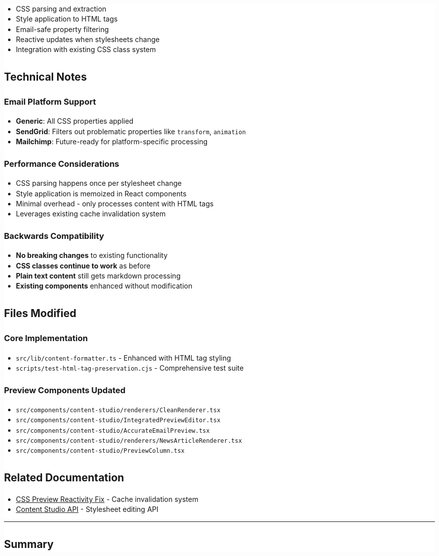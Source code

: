 - CSS parsing and extraction
- Style application to HTML tags
- Email-safe property filtering
- Reactive updates when stylesheets change
- Integration with existing CSS class system

## Technical Notes

### Email Platform Support

- **Generic**: All CSS properties applied
- **SendGrid**: Filters out problematic properties like `transform`, `animation`
- **Mailchimp**: Future-ready for platform-specific processing

### Performance Considerations

- CSS parsing happens once per stylesheet change
- Style application is memoized in React components
- Minimal overhead - only processes content with HTML tags
- Leverages existing cache invalidation system

### Backwards Compatibility

- **No breaking changes** to existing functionality
- **CSS classes continue to work** as before
- **Plain text content** still gets markdown processing
- **Existing components** enhanced without modification

## Files Modified

### Core Implementation

- `src/lib/content-formatter.ts` - Enhanced with HTML tag styling
- `scripts/test-html-tag-preservation.cjs` - Comprehensive test suite

### Preview Components Updated

- `src/components/content-studio/renderers/CleanRenderer.tsx`
- `src/components/content-studio/IntegratedPreviewEditor.tsx`
- `src/components/content-studio/AccurateEmailPreview.tsx`
- `src/components/content-studio/renderers/NewsArticleRenderer.tsx`
- `src/components/content-studio/PreviewColumn.tsx`

## Related Documentation

- [CSS Preview Reactivity Fix](./CSS_PREVIEW_REACTIVITY_FIX.md) - Cache invalidation system
- [Content Studio API](../api/stylesheet-editing.md) - Stylesheet editing API

---

## Summary
